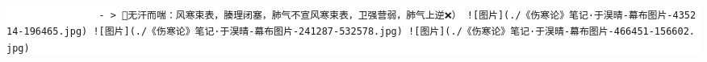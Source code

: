                     - > ​🚩无汗而喘：风寒束表，腠理闭塞，肺气不宣风寒束表，卫强营弱，肺气上逆❌） ![图片](./《伤寒论》笔记·于淏晴-幕布图片-435214-196465.jpg) ![图片](./《伤寒论》笔记·于淏晴-幕布图片-241287-532578.jpg) ![图片](./《伤寒论》笔记·于淏晴-幕布图片-466451-156602.jpg)